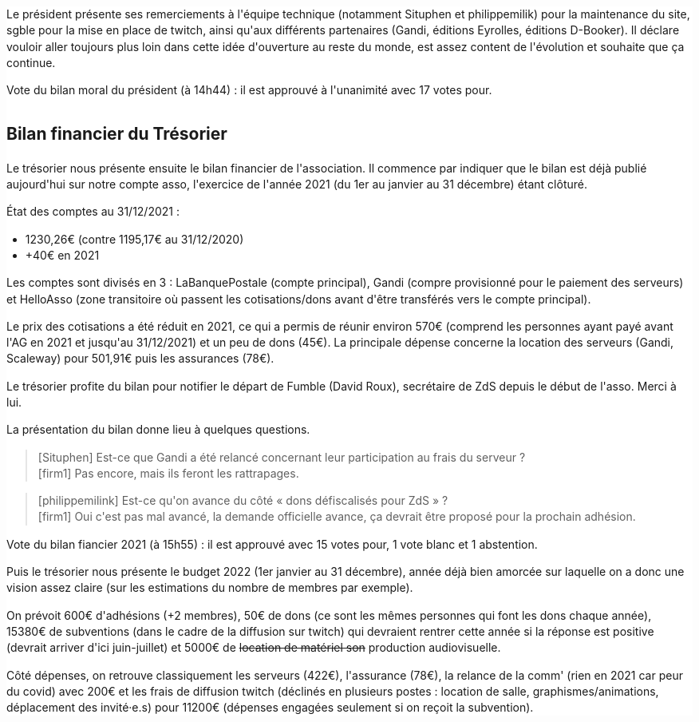 Le président présente ses remerciements à l'équipe technique (notamment Situphen et philippemilik) pour la maintenance du site, sgble pour la mise en place de twitch, ainsi qu'aux différents partenaires (Gandi, éditions Eyrolles, éditions D-Booker).
Il déclare vouloir aller toujours plus loin dans cette idée d'ouverture au reste du monde, est assez content de l'évolution et souhaite que ça continue.

Vote du bilan moral du président (à 14h44) : il est approuvé à l'unanimité avec 17 votes pour.


## Bilan financier du Trésorier

Le trésorier nous présente ensuite le bilan financier de l'association.
Il commence par indiquer que le bilan est déjà publié aujourd'hui sur notre compte asso, l'exercice de l'année 2021 (du 1er au janvier au 31 décembre) étant clôturé.

État des comptes au 31/12/2021 :

* 1230,26€ (contre 1195,17€ au 31/12/2020)
* \+40€ en 2021

Les comptes sont divisés en 3 : LaBanquePostale (compte principal), Gandi (compre provisionné pour le paiement des serveurs) et HelloAsso (zone transitoire où passent les cotisations/dons avant d'être transférés vers le compte principal).

Le prix des cotisations a été réduit en 2021, ce qui a permis de réunir environ 570€ (comprend les personnes ayant payé avant l'AG en 2021 et jusqu'au 31/12/2021) et un peu de dons (45€).
La principale dépense concerne la location des serveurs (Gandi, Scaleway) pour 501,91€ puis les assurances (78€).

Le trésorier profite du bilan pour notifier le départ de Fumble (David Roux), secrétaire de ZdS depuis le début de l'asso. Merci à lui.

La présentation du bilan donne lieu à quelques questions.

> [Situphen] Est-ce que Gandi a été relancé concernant leur participation au frais du serveur ?  
> [firm1] Pas encore, mais ils feront les rattrapages.

> [philippemilink] Est-ce qu'on avance du côté « dons défiscalisés pour ZdS » ?  
> [firm1] Oui c'est pas mal avancé, la demande officielle avance, ça devrait être proposé pour la prochain adhésion.

Vote du bilan fiancier 2021 (à 15h55) : il est approuvé avec 15 votes pour, 1 vote blanc et 1 abstention.

Puis le trésorier nous présente le budget 2022 (1er janvier au 31 décembre), année déjà bien amorcée sur laquelle on a donc une vision assez claire (sur les estimations du nombre de membres par exemple).

On prévoit 600€ d'adhésions (+2 membres), 50€ de dons (ce sont les mêmes personnes qui font les dons chaque année), 15380€ de subventions (dans le cadre de la diffusion sur twitch) qui devraient rentrer cette année si la réponse est positive (devrait arriver d'ici juin-juillet) et 5000€ de ~~location de matériel son~~ production audiovisuelle.

Côté dépenses, on retrouve classiquement les serveurs (422€), l'assurance (78€), la relance de la comm' (rien en 2021 car peur du covid) avec 200€ et les frais de diffusion twitch (déclinés en plusieurs postes : location de salle, graphismes/animations, déplacement des invité·e.s) pour 11200€ (dépenses engagées seulement si on reçoit la subvention).
